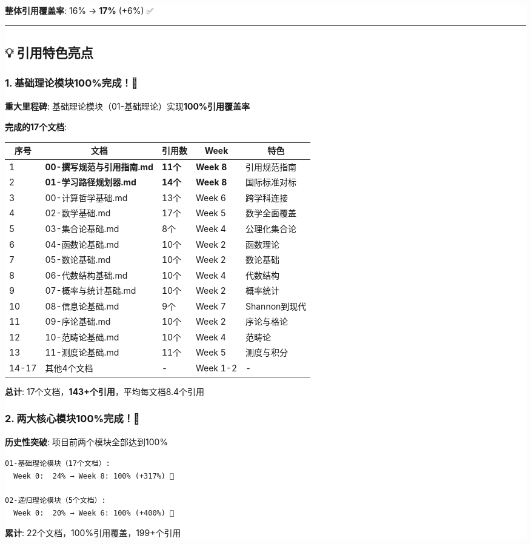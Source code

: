 **整体引用覆盖率**: 16% → **17%** (+6%) ✅

---

## 💡 引用特色亮点

### 1. 基础理论模块100%完成！🎊

**重大里程碑**: 基础理论模块（01-基础理论）实现**100%引用覆盖率**

**完成的17个文档**:

| 序号 | 文档 | 引用数 | Week | 特色 |
|------|------|-------|------|------|
| 1 | **00-撰写规范与引用指南.md** | **11个** | **Week 8** | 引用规范指南 |
| 2 | **01-学习路径规划器.md** | **14个** | **Week 8** | 国际标准对标 |
| 3 | 00-计算哲学基础.md | 13个 | Week 6 | 跨学科连接 |
| 4 | 02-数学基础.md | 17个 | Week 5 | 数学全面覆盖 |
| 5 | 03-集合论基础.md | 8个 | Week 4 | 公理化集合论 |
| 6 | 04-函数论基础.md | 10个 | Week 2 | 函数理论 |
| 7 | 05-数论基础.md | 10个 | Week 2 | 数论基础 |
| 8 | 06-代数结构基础.md | 10个 | Week 4 | 代数结构 |
| 9 | 07-概率与统计基础.md | 10个 | Week 2 | 概率统计 |
| 10 | 08-信息论基础.md | 9个 | Week 7 | Shannon到现代 |
| 11 | 09-序论基础.md | 10个 | Week 2 | 序论与格论 |
| 12 | 10-范畴论基础.md | 10个 | Week 4 | 范畴论 |
| 13 | 11-测度论基础.md | 11个 | Week 5 | 测度与积分 |
| 14-17 | 其他4个文档 | - | Week 1-2 | - |

**总计**: 17个文档，**143+个引用**，平均每文档8.4个引用

### 2. 两大核心模块100%完成！🎉

**历史性突破**: 项目前两个模块全部达到100%

```text
01-基础理论模块（17个文档）:
  Week 0:  24% → Week 8: 100% (+317%) 🎊

02-递归理论模块（5个文档）:
  Week 0:  20% → Week 6: 100% (+400%) 🎊
```

**累计**: 22个文档，100%引用覆盖，199+个引用

